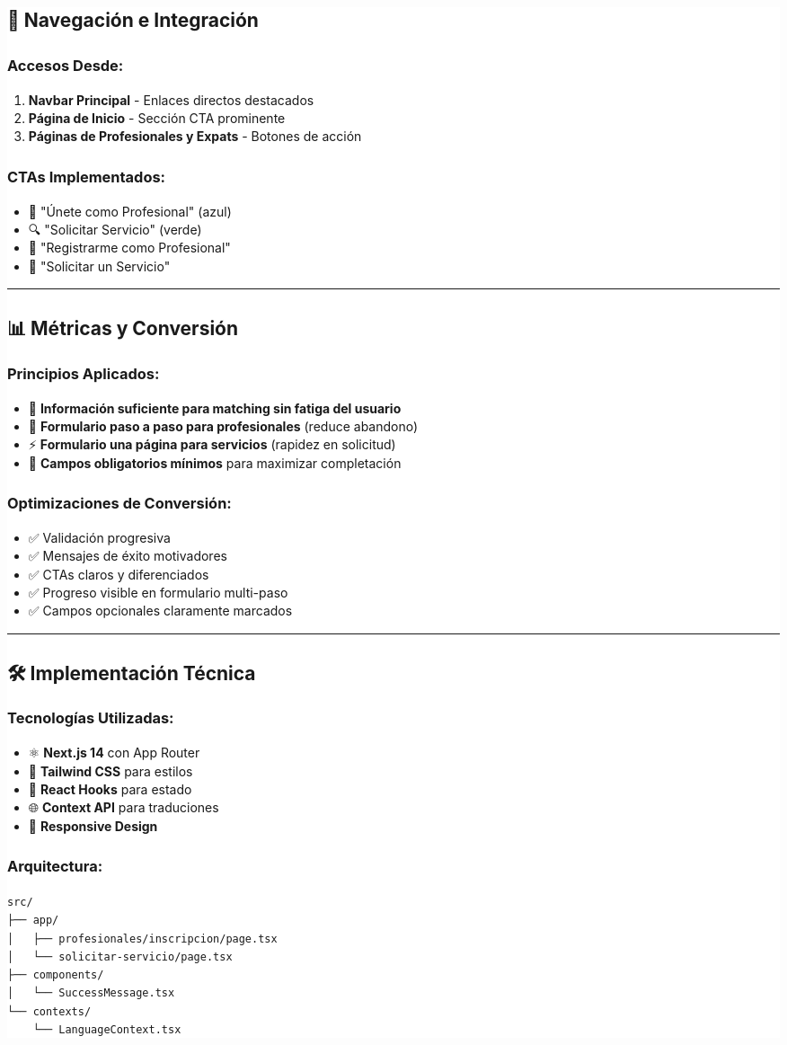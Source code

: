 
## 🔗 Navegación e Integración

### **Accesos Desde:**
1. **Navbar Principal** - Enlaces directos destacados
2. **Página de Inicio** - Sección CTA prominente
3. **Páginas de Profesionales y Expats** - Botones de acción

### **CTAs Implementados:**
- 📝 "Únete como Profesional" (azul)
- 🔍 "Solicitar Servicio" (verde)
- 🚀 "Registrarme como Profesional"
- 💼 "Solicitar un Servicio"

---

## 📊 Métricas y Conversión

### **Principios Aplicados:**
- 🎯 **Información suficiente para matching sin fatiga del usuario**
- 🔄 **Formulario paso a paso para profesionales** (reduce abandono)
- ⚡ **Formulario una página para servicios** (rapidez en solicitud)
- 📝 **Campos obligatorios mínimos** para maximizar completación

### **Optimizaciones de Conversión:**
- ✅ Validación progresiva
- ✅ Mensajes de éxito motivadores
- ✅ CTAs claros y diferenciados
- ✅ Progreso visible en formulario multi-paso
- ✅ Campos opcionales claramente marcados

---

## 🛠️ Implementación Técnica

### **Tecnologías Utilizadas:**
- ⚛️ **Next.js 14** con App Router
- 🎨 **Tailwind CSS** para estilos
- 🔄 **React Hooks** para estado
- 🌐 **Context API** para traduciones
- 📱 **Responsive Design**

### **Arquitectura:**
```
src/
├── app/
│   ├── profesionales/inscripcion/page.tsx
│   └── solicitar-servicio/page.tsx
├── components/
│   └── SuccessMessage.tsx
└── contexts/
    └── LanguageContext.tsx
```
